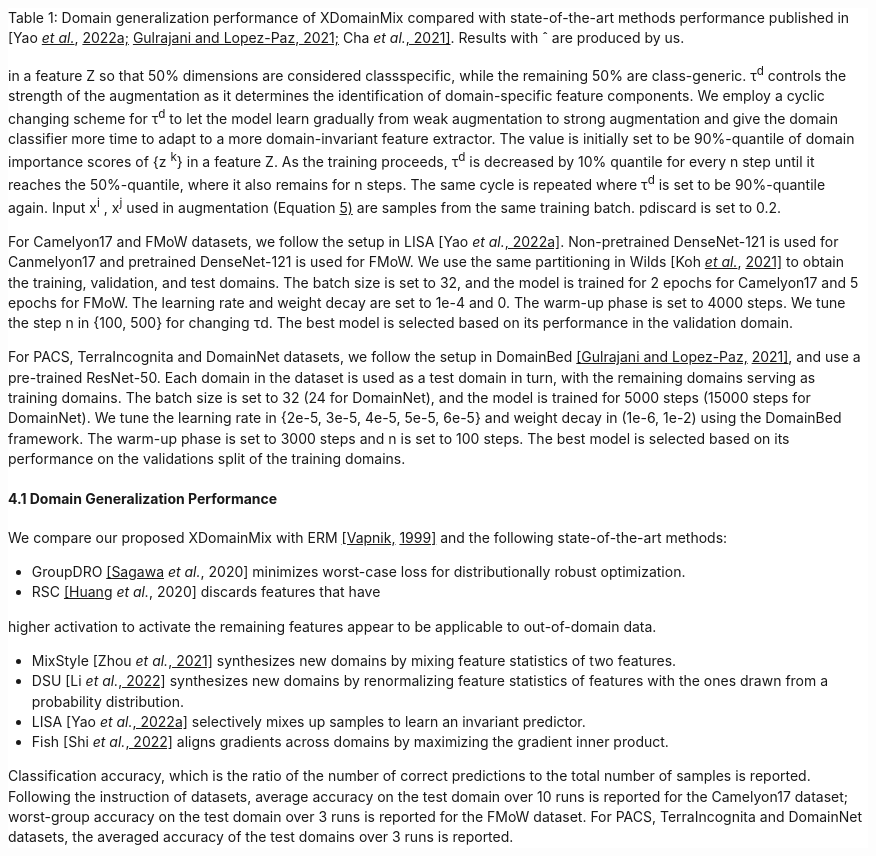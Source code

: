 Table 1: Domain generalization performance of XDomainMix compared with state-of-the-art methods performance published in [Yao *[et al.](#page-8-4)*, [2022a;](#page-8-4) [Gulrajani and Lopez-Paz, 2021;](#page-7-11) Cha *et al.*[, 2021\]](#page-7-17). Results with ˆ are produced by us.

in a feature Z so that 50% dimensions are considered classspecific, while the remaining 50% are class-generic. τ<sup>d</sup> controls the strength of the augmentation as it determines the identification of domain-specific feature components. We employ a cyclic changing scheme for τ<sup>d</sup> to let the model learn gradually from weak augmentation to strong augmentation and give the domain classifier more time to adapt to a more domain-invariant feature extractor. The value is initially set to be 90%-quantile of domain importance scores of {z <sup>k</sup>} in a feature Z. As the training proceeds, τ<sup>d</sup> is decreased by 10% quantile for every n step until it reaches the 50%-quantile, where it also remains for n steps. The same cycle is repeated where τ<sup>d</sup> is set to be 90%-quantile again. Input x<sup>i</sup> , x<sup>j</sup> used in augmentation (Equation [5\)](#page-3-1) are samples from the same training batch. pdiscard is set to 0.2.

For Camelyon17 and FMoW datasets, we follow the setup in LISA [Yao *et al.*[, 2022a\]](#page-8-4). Non-pretrained DenseNet-121 is used for Canmelyon17 and pretrained DenseNet-121 is used for FMoW. We use the same partitioning in Wilds [Koh *[et al.](#page-7-13)*, [2021\]](#page-7-13) to obtain the training, validation, and test domains. The batch size is set to 32, and the model is trained for 2 epochs for Camelyon17 and 5 epochs for FMoW. The learning rate and weight decay are set to 1e-4 and 0. The warm-up phase is set to 4000 steps. We tune the step n in {100, 500} for changing τd. The best model is selected based on its performance in the validation domain.

For PACS, TerraIncognita and DomainNet datasets, we follow the setup in DomainBed [\[Gulrajani and Lopez-Paz,](#page-7-11) [2021\]](#page-7-11), and use a pre-trained ResNet-50. Each domain in the dataset is used as a test domain in turn, with the remaining domains serving as training domains. The batch size is set to 32 (24 for DomainNet), and the model is trained for 5000 steps (15000 steps for DomainNet). We tune the learning rate in {2e-5, 3e-5, 4e-5, 5e-5, 6e-5} and weight decay in (1e-6, 1e-2) using the DomainBed framework. The warm-up phase is set to 3000 steps and n is set to 100 steps. The best model is selected based on its performance on the validations split of the training domains.

#### 4.1 Domain Generalization Performance

We compare our proposed XDomainMix with ERM [\[Vapnik,](#page-8-17) [1999\]](#page-8-17) and the following state-of-the-art methods:

- GroupDRO [\[Sagawa](#page-8-10) *et al.*, 2020] minimizes worst-case loss for distributionally robust optimization.
- RSC [\[Huang](#page-7-10) *et al.*, 2020] discards features that have

higher activation to activate the remaining features appear to be applicable to out-of-domain data.

- MixStyle [Zhou *et al.*[, 2021\]](#page-9-0) synthesizes new domains by mixing feature statistics of two features.
- DSU [Li *et al.*[, 2022\]](#page-8-2) synthesizes new domains by renormalizing feature statistics of features with the ones drawn from a probability distribution.
- LISA [Yao *et al.*[, 2022a\]](#page-8-4) selectively mixes up samples to learn an invariant predictor.
- Fish [Shi *et al.*[, 2022\]](#page-8-3) aligns gradients across domains by maximizing the gradient inner product.

Classification accuracy, which is the ratio of the number of correct predictions to the total number of samples is reported. Following the instruction of datasets, average accuracy on the test domain over 10 runs is reported for the Camelyon17 dataset; worst-group accuracy on the test domain over 3 runs is reported for the FMoW dataset. For PACS, TerraIncognita and DomainNet datasets, the averaged accuracy of the test domains over 3 runs is reported.
